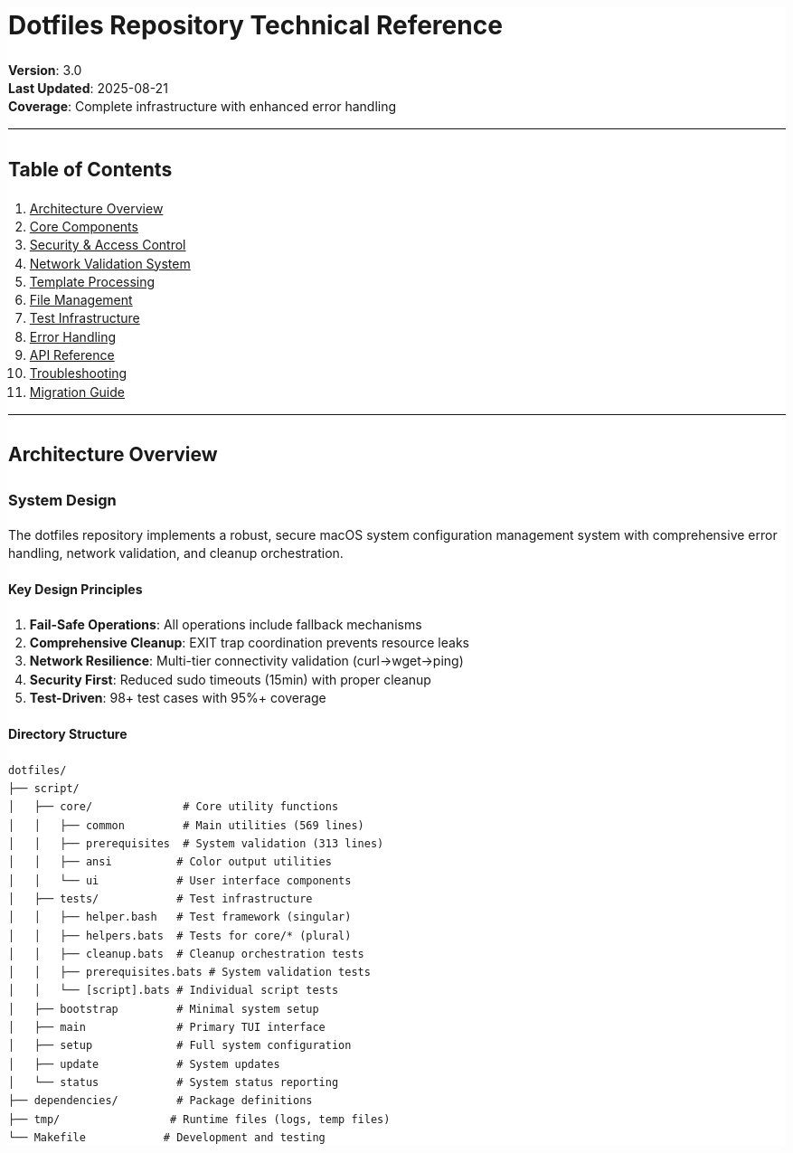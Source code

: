 # Dotfiles Repository Technical Reference

**Version**: 3.0  
**Last Updated**: 2025-08-21  
**Coverage**: Complete infrastructure with enhanced error handling

---

## Table of Contents

1. [Architecture Overview](#architecture-overview)
2. [Core Components](#core-components)
3. [Security & Access Control](#security--access-control)
4. [Network Validation System](#network-validation-system)
5. [Template Processing](#template-processing)
6. [File Management](#file-management)
7. [Test Infrastructure](#test-infrastructure)
8. [Error Handling](#error-handling)
9. [API Reference](#api-reference)
10. [Troubleshooting](#troubleshooting)
11. [Migration Guide](#migration-guide)

---

## Architecture Overview

### System Design

The dotfiles repository implements a robust, secure macOS system configuration management system with comprehensive error handling, network validation, and cleanup orchestration.

#### Key Design Principles

1. **Fail-Safe Operations**: All operations include fallback mechanisms
2. **Comprehensive Cleanup**: EXIT trap coordination prevents resource leaks
3. **Network Resilience**: Multi-tier connectivity validation (curl→wget→ping)
4. **Security First**: Reduced sudo timeouts (15min) with proper cleanup
5. **Test-Driven**: 98+ test cases with 95%+ coverage

#### Directory Structure

```
dotfiles/
├── script/
│   ├── core/              # Core utility functions
│   │   ├── common         # Main utilities (569 lines)
│   │   ├── prerequisites  # System validation (313 lines)
│   │   ├── ansi          # Color output utilities
│   │   └── ui            # User interface components
│   ├── tests/            # Test infrastructure
│   │   ├── helper.bash   # Test framework (singular)
│   │   ├── helpers.bats  # Tests for core/* (plural)
│   │   ├── cleanup.bats  # Cleanup orchestration tests
│   │   ├── prerequisites.bats # System validation tests
│   │   └── [script].bats # Individual script tests
│   ├── bootstrap         # Minimal system setup
│   ├── main              # Primary TUI interface
│   ├── setup             # Full system configuration
│   ├── update            # System updates
│   └── status            # System status reporting
├── dependencies/         # Package definitions
├── tmp/                 # Runtime files (logs, temp files)
└── Makefile            # Development and testing
```